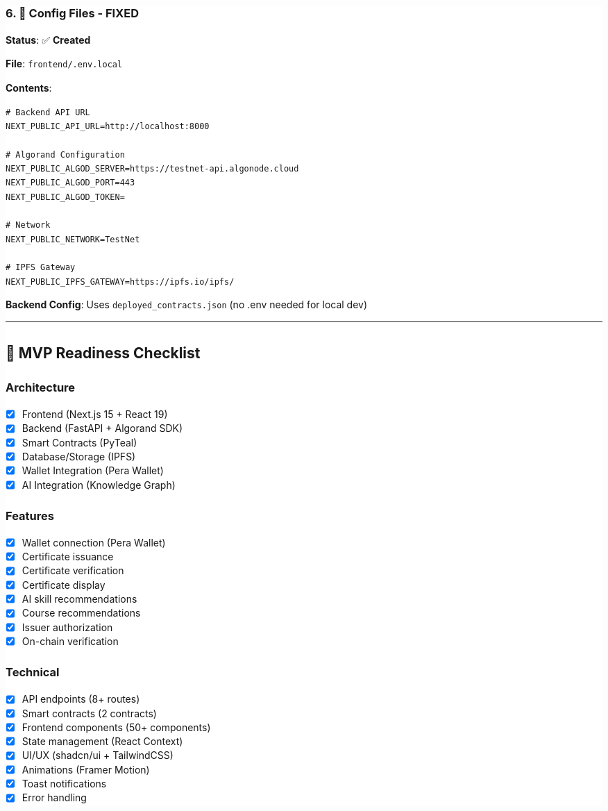 
### **6. 🧩 Config Files - FIXED**

**Status**: ✅ **Created**

**File**: `frontend/.env.local`

**Contents**:
```env
# Backend API URL
NEXT_PUBLIC_API_URL=http://localhost:8000

# Algorand Configuration
NEXT_PUBLIC_ALGOD_SERVER=https://testnet-api.algonode.cloud
NEXT_PUBLIC_ALGOD_PORT=443
NEXT_PUBLIC_ALGOD_TOKEN=

# Network
NEXT_PUBLIC_NETWORK=TestNet

# IPFS Gateway
NEXT_PUBLIC_IPFS_GATEWAY=https://ipfs.io/ipfs/
```

**Backend Config**: Uses `deployed_contracts.json` (no .env needed for local dev)

---

## 🎯 MVP Readiness Checklist

### Architecture
- [x] Frontend (Next.js 15 + React 19)
- [x] Backend (FastAPI + Algorand SDK)
- [x] Smart Contracts (PyTeal)
- [x] Database/Storage (IPFS)
- [x] Wallet Integration (Pera Wallet)
- [x] AI Integration (Knowledge Graph)

### Features
- [x] Wallet connection (Pera Wallet)
- [x] Certificate issuance
- [x] Certificate verification
- [x] Certificate display
- [x] AI skill recommendations
- [x] Course recommendations
- [x] Issuer authorization
- [x] On-chain verification

### Technical
- [x] API endpoints (8+ routes)
- [x] Smart contracts (2 contracts)
- [x] Frontend components (50+ components)
- [x] State management (React Context)
- [x] UI/UX (shadcn/ui + TailwindCSS)
- [x] Animations (Framer Motion)
- [x] Toast notifications
- [x] Error handling
